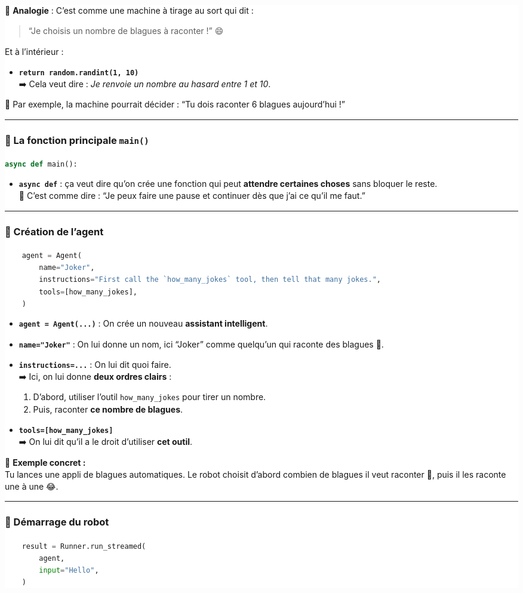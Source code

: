 🧃 **Analogie** : C’est comme une machine à tirage au sort qui dit :  
> “Je choisis un nombre de blagues à raconter !” 😄

Et à l’intérieur :

- **`return random.randint(1, 10)`**  
  ➡️ Cela veut dire : *Je renvoie un nombre au hasard entre 1 et 10*.

🎲 Par exemple, la machine pourrait décider : “Tu dois raconter 6 blagues aujourd’hui !”

---

### 🚀 La fonction principale `main()`

```python
async def main():
```

- **`async def`** : ça veut dire qu’on crée une fonction qui peut **attendre certaines choses** sans bloquer le reste.  
🧃 C’est comme dire : “Je peux faire une pause et continuer dès que j’ai ce qu’il me faut.”

---

### 🤖 Création de l’agent

```python
    agent = Agent(
        name="Joker",
        instructions="First call the `how_many_jokes` tool, then tell that many jokes.",
        tools=[how_many_jokes],
    )
```

- **`agent = Agent(...)`** : On crée un nouveau **assistant intelligent**.
- **`name="Joker"`** : On lui donne un nom, ici “Joker” comme quelqu’un qui raconte des blagues 🤡.
- **`instructions=...`** : On lui dit quoi faire.  
  ➡️ Ici, on lui donne **deux ordres clairs** :
  1. D’abord, utiliser l’outil `how_many_jokes` pour tirer un nombre.
  2. Puis, raconter **ce nombre de blagues**.

- **`tools=[how_many_jokes]`**  
  ➡️ On lui dit qu’il a le droit d’utiliser **cet outil**.

🧃 **Exemple concret :**  
Tu lances une appli de blagues automatiques. Le robot choisit d’abord combien de blagues il veut raconter 🎲, puis il les raconte une à une 😂.

---

### 🏁 Démarrage du robot

```python
    result = Runner.run_streamed(
        agent,
        input="Hello",
    )
```
